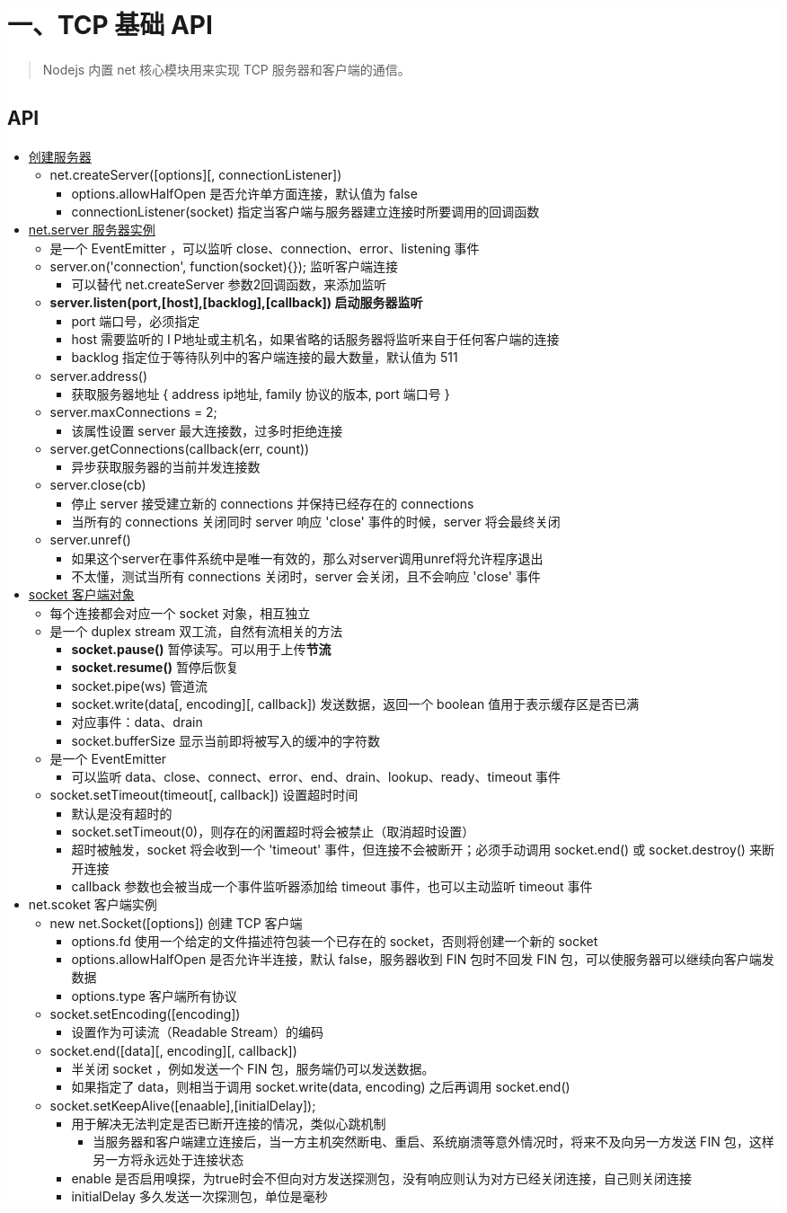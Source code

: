 # 一、TCP 基础 API

> Nodejs 内置 net 核心模块用来实现 TCP 服务器和客户端的通信。

## API

- [创建服务器](http://nodejs.cn/api/net.html#net_net_createserver_options_connectionlistener)
    - net.createServer([options][, connectionListener])
        - options.allowHalfOpen 是否允许单方面连接，默认值为 false
        - connectionListener(socket) 指定当客户端与服务器建立连接时所要调用的回调函数
- [net.server 服务器实例](http://nodejs.cn/api/net.html#net_class_net_server)
    - 是一个 EventEmitter ，可以监听 close、connection、error、listening 事件
    - server.on('connection', function(socket){}); 监听客户端连接
        - 可以替代 net.createServer 参数2回调函数，来添加监听
    - **server.listen(port,[host],[backlog],[callback]) 启动服务器监听**
        - port 端口号，必须指定
        - host 需要监听的 I P地址或主机名，如果省略的话服务器将监听来自于任何客户端的连接
        - backlog 指定位于等待队列中的客户端连接的最大数量，默认值为 511
    - server.address()
        - 获取服务器地址 { address ip地址, family 协议的版本, port 端口号 }
    - server.maxConnections = 2;
        - 该属性设置 server 最大连接数，过多时拒绝连接
    - server.getConnections(callback(err, count))
        - 异步获取服务器的当前并发连接数
    - server.close(cb)
        - 停止 server 接受建立新的 connections 并保持已经存在的 connections
        - 当所有的 connections 关闭同时 server 响应 'close' 事件的时候，server 将会最终关闭
    - server.unref()
        - 如果这个server在事件系统中是唯一有效的，那么对server调用unref将允许程序退出
        - 不太懂，测试当所有 connections 关闭时，server 会关闭，且不会响应 'close' 事件
- [socket 客户端对象](http://nodejs.cn/api/net.html#net_class_net_socket)
    - 每个连接都会对应一个 socket 对象，相互独立
    - 是一个 duplex stream 双工流，自然有流相关的方法
        - **socket.pause()** 暂停读写。可以用于上传**节流**
        - **socket.resume()** 暂停后恢复
        - socket.pipe(ws) 管道流
        - socket.write(data[, encoding][, callback]) 发送数据，返回一个 boolean 值用于表示缓存区是否已满
        - 对应事件：data、drain
        - socket.bufferSize 显示当前即将被写入的缓冲的字符数
    - 是一个 EventEmitter 
        - 可以监听 data、close、connect、error、end、drain、lookup、ready、timeout 事件
    - socket.setTimeout(timeout[, callback]) 设置超时时间
        - 默认是没有超时的
        - socket.setTimeout(0)，则存在的闲置超时将会被禁止（取消超时设置）
        - 超时被触发，socket 将会收到一个 'timeout' 事件，但连接不会被断开；必须手动调用 socket.end() 或 socket.destroy() 来断开连接
        - callback 参数也会被当成一个事件监听器添加给 timeout 事件，也可以主动监听 timeout 事件
- net.scoket 客户端实例
    - new net.Socket([options]) 创建 TCP 客户端
        - options.fd 使用一个给定的文件描述符包装一个已存在的 socket，否则将创建一个新的 socket
        - options.allowHalfOpen 是否允许半连接，默认 false，服务器收到 FIN 包时不回发 FIN 包，可以使服务器可以继续向客户端发数据
        - options.type 客户端所有协议
    - socket.setEncoding([encoding])
        - 设置作为可读流（Readable Stream）的编码
    - socket.end([data][, encoding][, callback])
        - 半关闭 socket ，例如发送一个 FIN 包，服务端仍可以发送数据。
        - 如果指定了 data，则相当于调用 socket.write(data, encoding) 之后再调用 socket.end()
    - socket.setKeepAlive([enaable],[initialDelay]);
        - 用于解决无法判定是否已断开连接的情况，类似心跳机制
            - 当服务器和客户端建立连接后，当一方主机突然断电、重启、系统崩溃等意外情况时，将来不及向另一方发送 FIN 包，这样另一方将永远处于连接状态
        - enable 是否启用嗅探，为true时会不但向对方发送探测包，没有响应则认为对方已经关闭连接，自己则关闭连接
        - initialDelay 多久发送一次探测包，单位是毫秒
